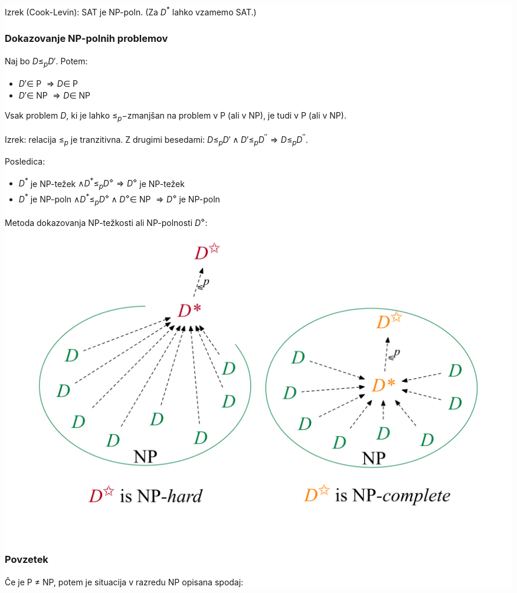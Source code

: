 Izrek (Cook-Levin): SAT je NP-poln. (Za $D^{\ast}$ lahko vzamemo SAT.)

### Dokazovanje NP-polnih problemov

Naj bo $D \leq_p D'$. Potem:

- $D' \in$ P $\Rightarrow D \in$ P
- $D' \in$ NP $\Rightarrow D \in$ NP

Vsak problem $D$, ki je lahko $\leq_p-$zmanjšan na problem v P (ali v NP), je tudi v P (ali v NP).

Izrek: relacija $\leq_p$ je tranzitivna.
Z drugimi besedami: $D \leq_p D' \land D' \leq_p D^{\prime\prime} \Rightarrow D \leq_p D^{\prime\prime}$.

Posledica:

- $D^{\ast}$ je NP-težek $\land D^{\ast} \leq_p D^\diamond \Rightarrow D^\diamond$ je NP-težek
- $D^{\ast}$ je NP-poln $\land D^{\ast} \leq_p D^\diamond \land D^\diamond \in$ NP $\Rightarrow D^\diamond$ je NP-poln

Metoda dokazovanja NP-težkosti ali NP-polnosti $D^\diamond$:  
![Metoda dokazovanja](metoda_dokazovanja.png)

### Povzetek

Če je P $\neq$ NP, potem je situacija v razredu NP opisana spodaj:
